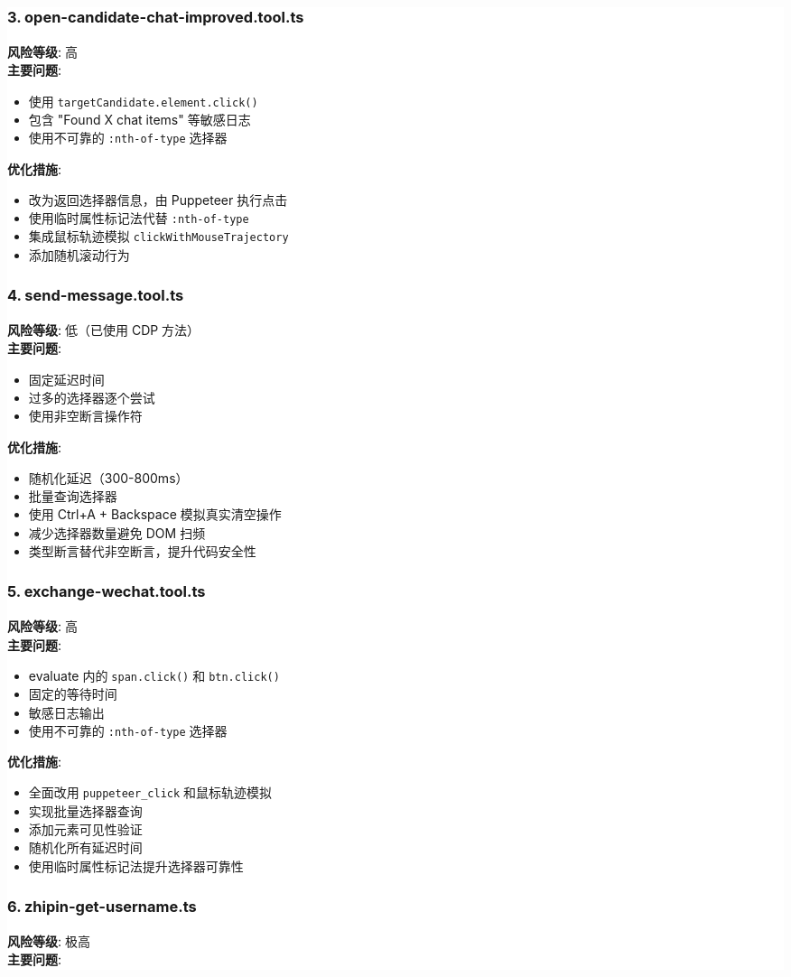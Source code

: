 ### 3. open-candidate-chat-improved.tool.ts

**风险等级**: 高  
**主要问题**:

- 使用 `targetCandidate.element.click()`
- 包含 "Found X chat items" 等敏感日志
- 使用不可靠的 `:nth-of-type` 选择器

**优化措施**:

- 改为返回选择器信息，由 Puppeteer 执行点击
- 使用临时属性标记法代替 `:nth-of-type`
- 集成鼠标轨迹模拟 `clickWithMouseTrajectory`
- 添加随机滚动行为

### 4. send-message.tool.ts

**风险等级**: 低（已使用 CDP 方法）  
**主要问题**:

- 固定延迟时间
- 过多的选择器逐个尝试
- 使用非空断言操作符

**优化措施**:

- 随机化延迟（300-800ms）
- 批量查询选择器
- 使用 Ctrl+A + Backspace 模拟真实清空操作
- 减少选择器数量避免 DOM 扫频
- 类型断言替代非空断言，提升代码安全性

### 5. exchange-wechat.tool.ts

**风险等级**: 高  
**主要问题**:

- evaluate 内的 `span.click()` 和 `btn.click()`
- 固定的等待时间
- 敏感日志输出
- 使用不可靠的 `:nth-of-type` 选择器

**优化措施**:

- 全面改用 `puppeteer_click` 和鼠标轨迹模拟
- 实现批量选择器查询
- 添加元素可见性验证
- 随机化所有延迟时间
- 使用临时属性标记法提升选择器可靠性

### 6. zhipin-get-username.ts

**风险等级**: 极高  
**主要问题**:
